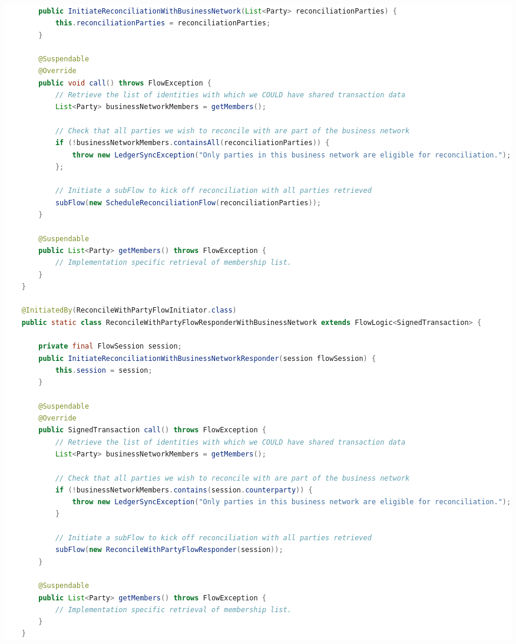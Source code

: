 ```java
        public InitiateReconciliationWithBusinessNetwork(List<Party> reconciliationParties) {
            this.reconciliationParties = reconciliationParties;
        }

        @Suspendable
        @Override
        public void call() throws FlowException {
            // Retrieve the list of identities with which we COULD have shared transaction data
            List<Party> businessNetworkMembers = getMembers();

            // Check that all parties we wish to reconcile with are part of the business network
            if (!businessNetworkMembers.containsAll(reconciliationParties)) {
                throw new LedgerSyncException("Only parties in this business network are eligible for reconciliation.");
            };

            // Initiate a subFlow to kick off reconciliation with all parties retrieved
            subFlow(new ScheduleReconciliationFlow(reconciliationParties));
        }

        @Suspendable
        public List<Party> getMembers() throws FlowException {
            // Implementation specific retrieval of membership list.
        }
    }

    @InitiatedBy(ReconcileWithPartyFlowInitiator.class)
    public static class ReconcileWithPartyFlowResponderWithBusinessNetwork extends FlowLogic<SignedTransaction> {

        private final FlowSession session;
        public InitiateReconciliationWithBusinessNetworkResponder(session flowSession) {
            this.session = session;
        }

        @Suspendable
        @Override
        public SignedTransaction call() throws FlowException {
            // Retrieve the list of identities with which we COULD have shared transaction data
            List<Party> businessNetworkMembers = getMembers();

            // Check that all parties we wish to reconcile with are part of the business network
            if (!businessNetworkMembers.contains(session.counterparty)) {
                throw new LedgerSyncException("Only parties in this business network are eligible for reconciliation.");
            }

            // Initiate a subFlow to kick off reconciliation with all parties retrieved
            subFlow(new ReconcileWithPartyFlowResponder(session));
        }

        @Suspendable
        public List<Party> getMembers() throws FlowException {
            // Implementation specific retrieval of membership list.
        }
    }
```
